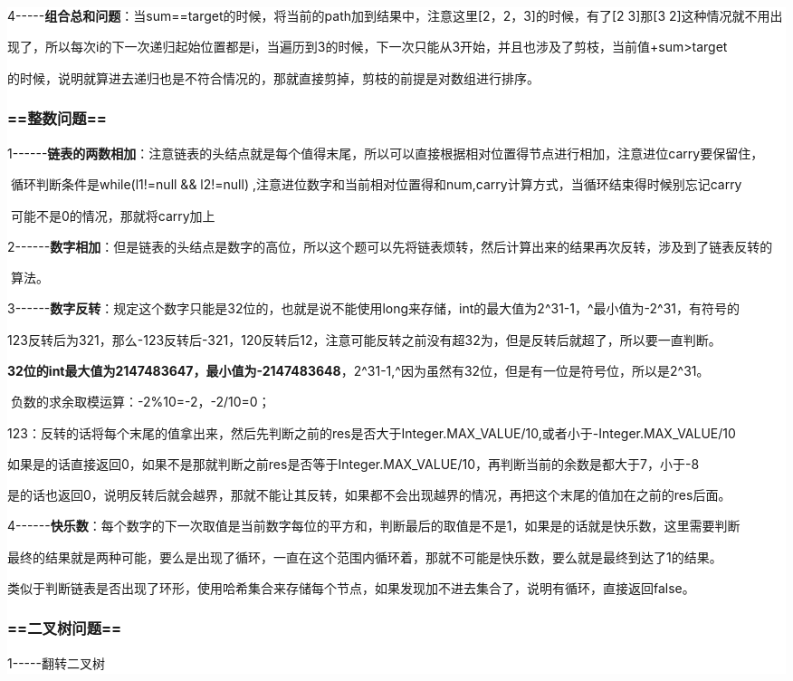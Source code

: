 4-----**组合总和问题**：当sum==target的时候，将当前的path加到结果中，注意这里[2，2，3]的时候，有了[2 3]那[3 2]这种情况就不用出

​        现了，所以每次i的下一次递归起始位置都是i，当遍历到3的时候，下一次只能从3开始，并且也涉及了剪枝，当前值+sum>target

​        的时候，说明就算进去递归也是不符合情况的，那就直接剪掉，剪枝的前提是对数组进行排序。



### ==整数问题==

1------**链表的两数相加**：注意链表的头结点就是每个值得末尾，所以可以直接根据相对位置得节点进行相加，注意进位carry要保留住，

​          循环判断条件是while(l1!=null && l2!=null) ,注意进位数字和当前相对位置得和num,carry计算方式，当循环结束得时候别忘记carry

​          可能不是0的情况，那就将carry加上

2------**数字相加**：但是链表的头结点是数字的高位，所以这个题可以先将链表烦转，然后计算出来的结果再次反转，涉及到了链表反转的

​         算法。

3------**数字反转**：规定这个数字只能是32位的，也就是说不能使用long来存储，int的最大值为2^31-1，^最小值为-2^31，有符号的

​          123反转后为321，那么-123反转后-321，120反转后12，注意可能反转之前没有超32为，但是反转后就超了，所以要一直判断。

​          **32位的int最大值为2147483647，最小值为-2147483648**，2^31-1,^因为虽然有32位，但是有一位是符号位，所以是2^31。

​          负数的求余取模运算：-2%10=-2，-2/10=0；

​          123：反转的话将每个末尾的值拿出来，然后先判断之前的res是否大于Integer.MAX_VALUE/10,或者小于-Integer.MAX_VALUE/10

​          如果是的话直接返回0，如果不是那就判断之前res是否等于Integer.MAX_VALUE/10，再判断当前的余数是都大于7，小于-8

​          是的话也返回0，说明反转后就会越界，那就不能让其反转，如果都不会出现越界的情况，再把这个末尾的值加在之前的res后面。

4------**快乐数**：每个数字的下一次取值是当前数字每位的平方和，判断最后的取值是不是1，如果是的话就是快乐数，这里需要判断

​          最终的结果就是两种可能，要么是出现了循环，一直在这个范围内循环着，那就不可能是快乐数，要么就是最终到达了1的结果。

​          类似于判断链表是否出现了环形，使用哈希集合来存储每个节点，如果发现加不进去集合了，说明有循环，直接返回false。

### ==二叉树问题==

1-----翻转二叉树
